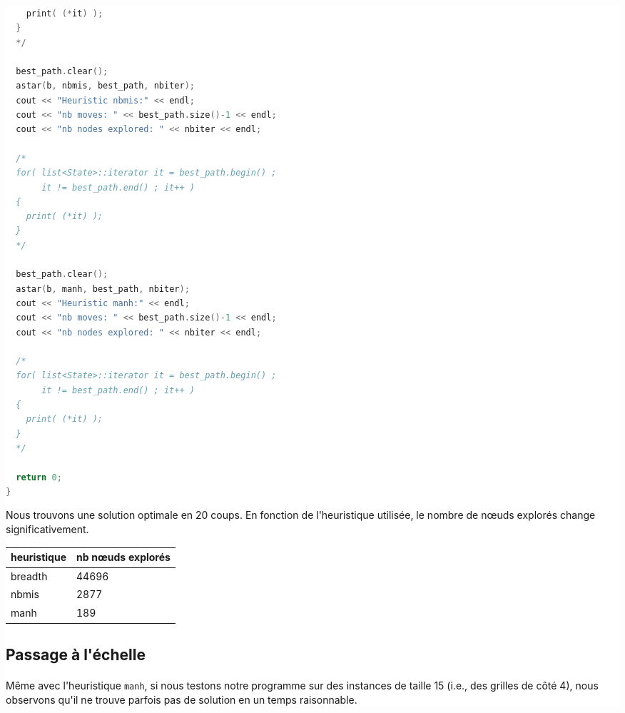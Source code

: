 ```c++
    print( (*it) );
  }
  */

  best_path.clear();
  astar(b, nbmis, best_path, nbiter);
  cout << "Heuristic nbmis:" << endl;
  cout << "nb moves: " << best_path.size()-1 << endl;
  cout << "nb nodes explored: " << nbiter << endl;
  
  /*
  for( list<State>::iterator it = best_path.begin() ;
       it != best_path.end() ; it++ )
  {
    print( (*it) );
  }
  */

  best_path.clear();
  astar(b, manh, best_path, nbiter);
  cout << "Heuristic manh:" << endl;
  cout << "nb moves: " << best_path.size()-1 << endl;
  cout << "nb nodes explored: " << nbiter << endl;

  /*
  for( list<State>::iterator it = best_path.begin() ;
       it != best_path.end() ; it++ )
  {
    print( (*it) );
  }
  */

  return 0;
}
```

Nous trouvons une solution optimale en 20 coups. En fonction de l'heuristique utilisée, le nombre de nœuds explorés change significativement.

| heuristique | nb nœuds explorés |
| ----------- | ----------------- |
| breadth     | 44696             |
| nbmis       | 2877              |
| manh        | 189               |

## Passage à l'échelle

Même avec l'heuristique `manh`, si nous testons notre programme sur des instances de taille 15 (i.e., des grilles de côté 4), nous observons qu'il ne trouve parfois pas de solution en un temps raisonnable.
